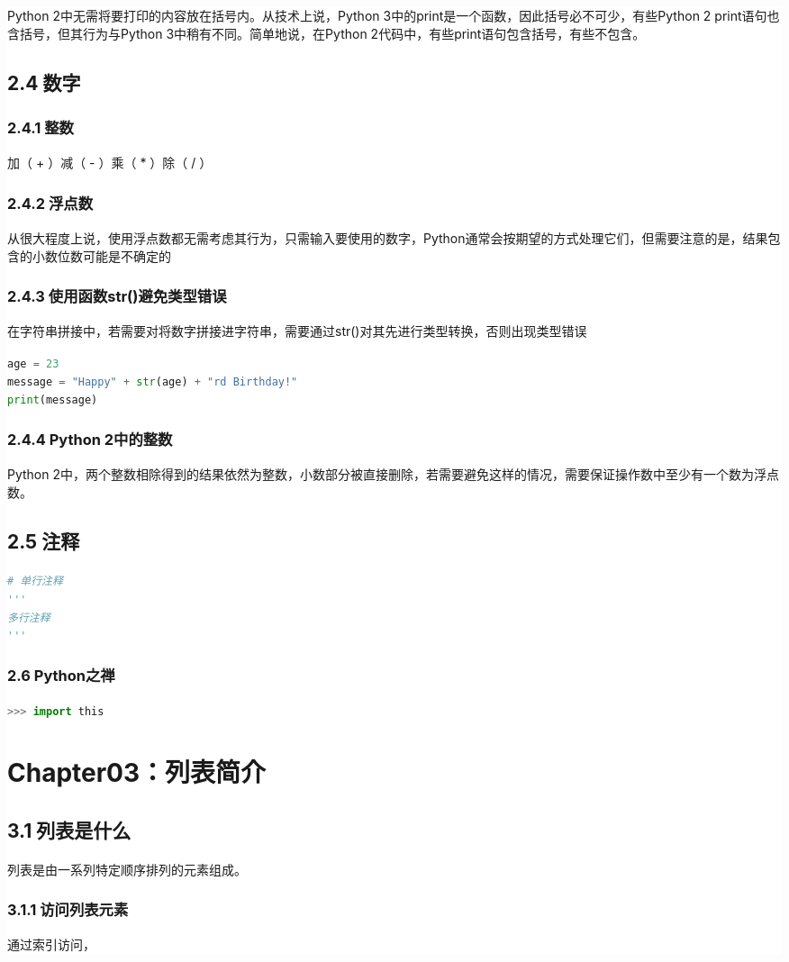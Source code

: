 Python 2中无需将要打印的内容放在括号内。从技术上说，Python 3中的print是一个函数，因此括号必不可少，有些Python 2 print语句也含括号，但其行为与Python 3中稍有不同。简单地说，在Python 2代码中，有些print语句包含括号，有些不包含。

## 2.4 数字

### 2.4.1 整数

加（ + ）减（ - ）乘（ * ）除（ / ）

### 2.4.2 浮点数

从很大程度上说，使用浮点数都无需考虑其行为，只需输入要使用的数字，Python通常会按期望的方式处理它们，但需要注意的是，结果包含的小数位数可能是不确定的

### 2.4.3 使用函数str()避免类型错误

在字符串拼接中，若需要对将数字拼接进字符串，需要通过str()对其先进行类型转换，否则出现类型错误

```python
age = 23
message = "Happy" + str(age) + "rd Birthday!"
print(message)
```

### 2.4.4 Python 2中的整数

Python 2中，两个整数相除得到的结果依然为整数，小数部分被直接删除，若需要避免这样的情况，需要保证操作数中至少有一个数为浮点数。

## 2.5 注释

```python
# 单行注释
'''
多行注释
'''
```

### 2.6 Python之禅

```python
>>> import this
```

# Chapter03：列表简介

## 3.1 列表是什么

列表是由一系列特定顺序排列的元素组成。

### 3.1.1 访问列表元素

通过索引访问，
